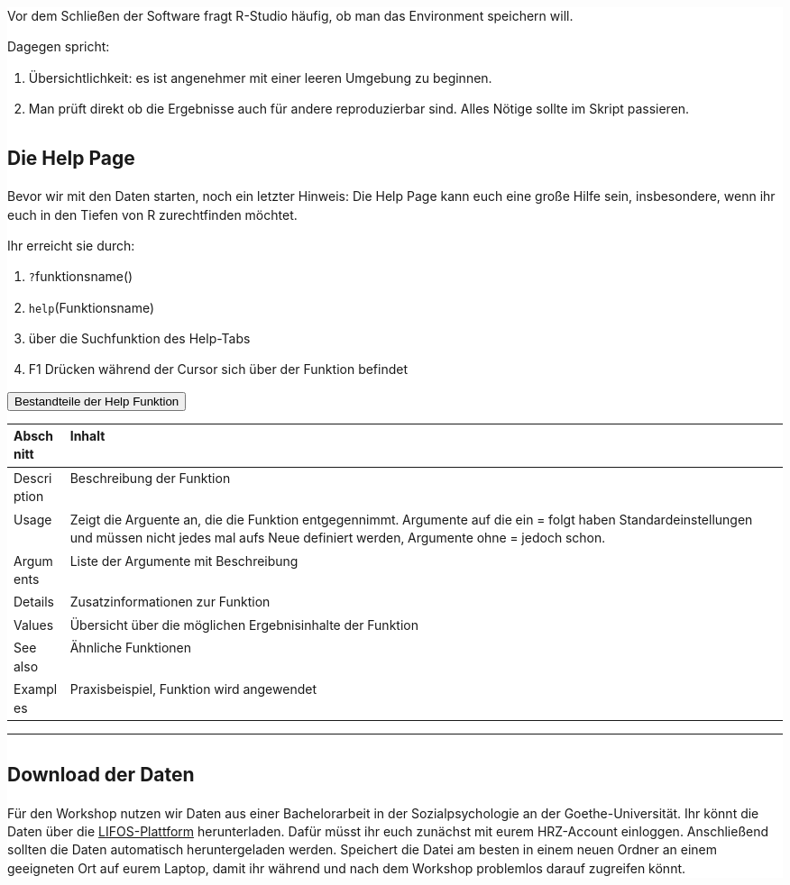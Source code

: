 Vor dem Schließen der Software fragt R-Studio häufig, ob man das Environment speichern will.

Dagegen spricht:

1. Übersichtlichkeit: es ist angenehmer mit einer leeren Umgebung zu beginnen.

2. Man prüft direkt ob die Ergebnisse auch für andere reproduzierbar sind. Alles Nötige sollte im Skript passieren.

## Die Help Page

Bevor wir mit den Daten starten, noch ein letzter Hinweis:
Die Help Page kann euch eine große Hilfe sein, insbesondere, wenn ihr euch in den Tiefen von R zurechtfinden möchtet.

Ihr erreicht sie durch:

1. `?`funktionsname()

2. `help`(Funktionsname)

3. über die Suchfunktion des Help-Tabs

4. F1 Drücken während der Cursor sich über der Funktion befindet


<button type="button" class="btn btn-info" data-toggle="collapse" data-target="#tabelle">Bestandteile der Help Funktion</button>
<div id="tabelle" class="collapse">

|Abschnitt   |Inhalt                                                                                                                                                                                                 |
|:-----------|:------------------------------------------------------------------------------------------------------------------------------------------------------------------------------------------------------|
|Description |Beschreibung der Funktion                                                                                                                                                                              |
|Usage       |Zeigt die Arguente an, die die Funktion entgegennimmt. Argumente auf die ein = folgt haben Standardeinstellungen und müssen nicht jedes mal aufs Neue definiert werden, Argumente ohne = jedoch schon. |
|Arguments   |Liste der Argumente mit Beschreibung                                                                                                                                                                   |
|Details     |Zusatzinformationen zur Funktion                                                                                                                                                                       |
|Values      |Übersicht über die möglichen Ergebnisinhalte der Funktion                                                                                                                                              |
|See also    |Ähnliche Funktionen                                                                                                                                                                                    |
|Examples    |Praxisbeispiel, Funktion wird angewendet                                                                                                                                                               |

***

## Download der Daten

Für den Workshop nutzen wir Daten aus einer Bachelorarbeit in der Sozialpsychologie an der Goethe-Universität. Ihr könnt die Daten über die  [LIFOS-Plattform](https://lifos.uni-frankfurt.de/sozial-psych/abschlussarbeiten/psychological-empowerment-als-mediator-zwischen-empowering-leadership-und-defensive-decision-making/-/raw/main/4_Data/data_raw.csv?ref_type=heads&inline=false) herunterladen. Dafür müsst ihr euch zunächst mit eurem HRZ-Account einloggen. Anschließend sollten die Daten automatisch heruntergeladen werden. Speichert die Datei am besten in einem neuen Ordner an einem geeigneten Ort auf eurem Laptop, damit ihr während und nach dem Workshop problemlos darauf zugreifen könnt. 
